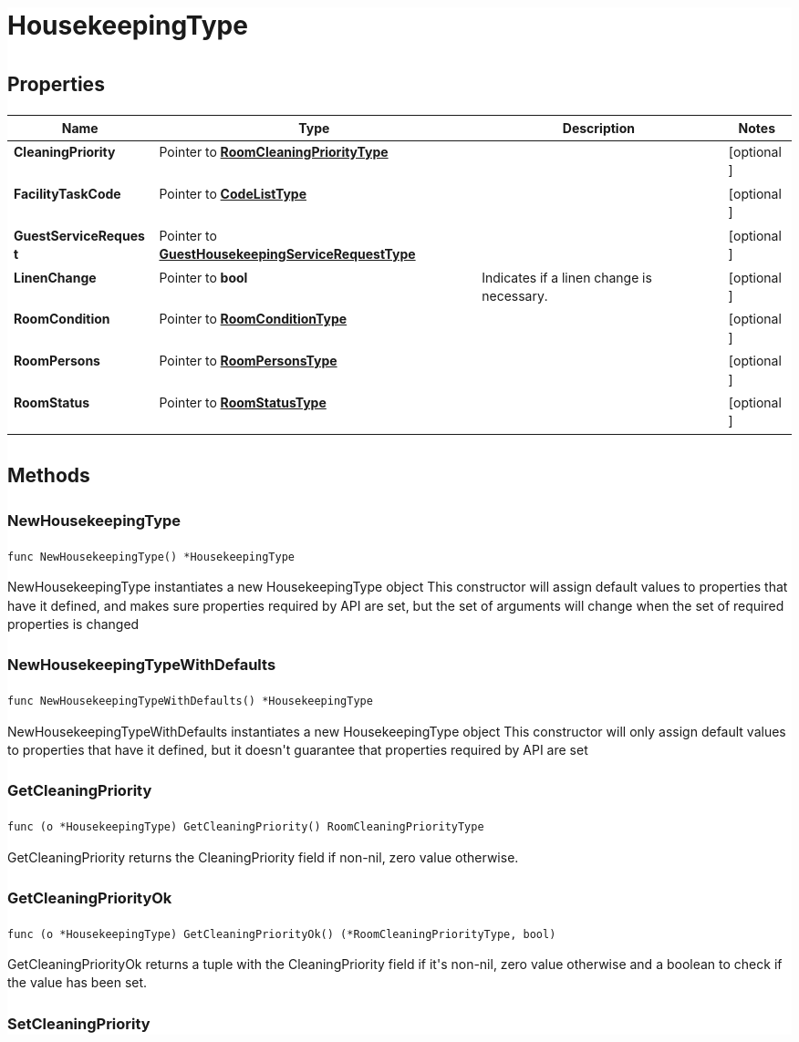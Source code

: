 # HousekeepingType

## Properties

Name | Type | Description | Notes
------------ | ------------- | ------------- | -------------
**CleaningPriority** | Pointer to [**RoomCleaningPriorityType**](RoomCleaningPriorityType.md) |  | [optional] 
**FacilityTaskCode** | Pointer to [**CodeListType**](CodeListType.md) |  | [optional] 
**GuestServiceRequest** | Pointer to [**GuestHousekeepingServiceRequestType**](GuestHousekeepingServiceRequestType.md) |  | [optional] 
**LinenChange** | Pointer to **bool** | Indicates if a linen change is necessary. | [optional] 
**RoomCondition** | Pointer to [**RoomConditionType**](RoomConditionType.md) |  | [optional] 
**RoomPersons** | Pointer to [**RoomPersonsType**](RoomPersonsType.md) |  | [optional] 
**RoomStatus** | Pointer to [**RoomStatusType**](RoomStatusType.md) |  | [optional] 

## Methods

### NewHousekeepingType

`func NewHousekeepingType() *HousekeepingType`

NewHousekeepingType instantiates a new HousekeepingType object
This constructor will assign default values to properties that have it defined,
and makes sure properties required by API are set, but the set of arguments
will change when the set of required properties is changed

### NewHousekeepingTypeWithDefaults

`func NewHousekeepingTypeWithDefaults() *HousekeepingType`

NewHousekeepingTypeWithDefaults instantiates a new HousekeepingType object
This constructor will only assign default values to properties that have it defined,
but it doesn't guarantee that properties required by API are set

### GetCleaningPriority

`func (o *HousekeepingType) GetCleaningPriority() RoomCleaningPriorityType`

GetCleaningPriority returns the CleaningPriority field if non-nil, zero value otherwise.

### GetCleaningPriorityOk

`func (o *HousekeepingType) GetCleaningPriorityOk() (*RoomCleaningPriorityType, bool)`

GetCleaningPriorityOk returns a tuple with the CleaningPriority field if it's non-nil, zero value otherwise
and a boolean to check if the value has been set.

### SetCleaningPriority
